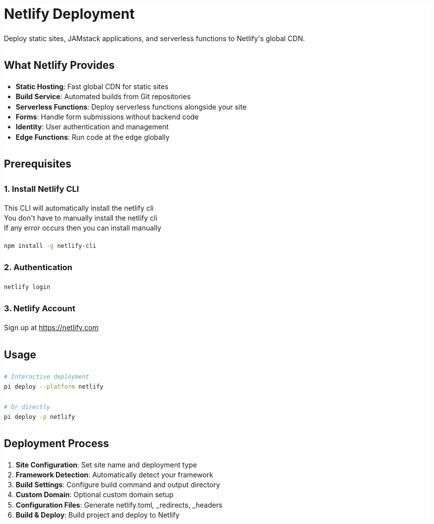 # Netlify Deployment

Deploy static sites, JAMstack applications, and serverless functions to Netlify's global CDN.

## What Netlify Provides

- **Static Hosting**: Fast global CDN for static sites
- **Build Service**: Automated builds from Git repositories
- **Serverless Functions**: Deploy serverless functions alongside your site
- **Forms**: Handle form submissions without backend code
- **Identity**: User authentication and management
- **Edge Functions**: Run code at the edge globally

## Prerequisites

### 1. Install Netlify CLI

This CLI will automatically install the netlify cli<br>
You don't have to manually install the netlify cli <br>
If any error occurs then you can install manually

```bash
npm install -g netlify-cli
```

### 2. Authentication

```bash
netlify login
```

### 3. Netlify Account

Sign up at https://netlify.com

## Usage

```bash
# Interactive deployment
pi deploy --platform netlify

# Or directly
pi deploy -p netlify
```

## Deployment Process

1. **Site Configuration**: Set site name and deployment type
2. **Framework Detection**: Automatically detect your framework
3. **Build Settings**: Configure build command and output directory
4. **Custom Domain**: Optional custom domain setup
5. **Configuration Files**: Generate netlify.toml, _redirects, _headers
6. **Build & Deploy**: Build project and deploy to Netlify
